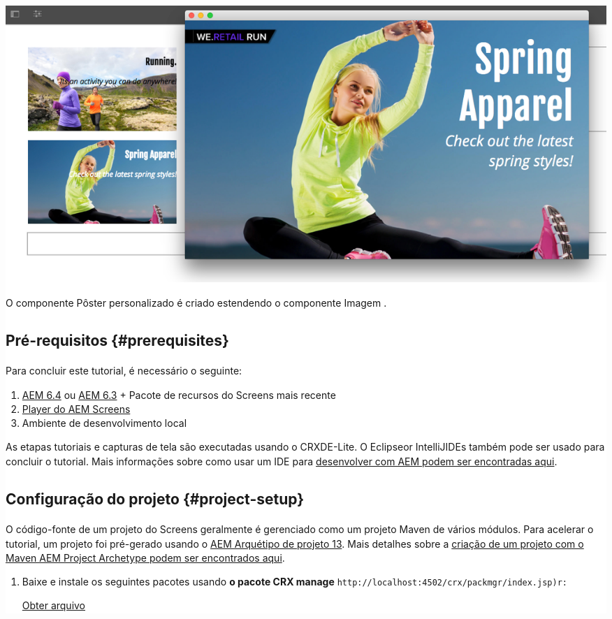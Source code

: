 ![Componente Pôster Personalizado](assets/2018-05-07_at_4_09pm.png)

O componente Pôster personalizado é criado estendendo o componente Imagem .

## Pré-requisitos {#prerequisites}

Para concluir este tutorial, é necessário o seguinte:

1. [AEM 6.4](https://docs.adobe.com/content/help/br/experience-manager-64/release-notes/release-notes.html) ou  [AEM 6.3](https://helpx.adobe.com/experience-manager/6-3/release-notes.html) + Pacote de recursos do Screens mais recente
1. [Player do AEM Screens](/help/user-guide/aem-screens-introduction.md)
1. Ambiente de desenvolvimento local

As etapas tutoriais e capturas de tela são executadas usando o CRXDE-Lite. [](https://docs.adobe.com/content/help/en/experience-manager-64/developing/devtools/aem-eclipse.html) O Eclipseor  [](https://docs.adobe.com/content/help/en/experience-manager-64/developing/devtools/ht-intellij.html) IntelliJIDEs também pode ser usado para concluir o tutorial. Mais informações sobre como usar um IDE para [desenvolver com AEM podem ser encontradas aqui](https://docs.adobe.com/content/help/en/experience-manager-learn/getting-started-wknd-tutorial-develop/project-setup.html#eclipse-ide).

## Configuração do projeto {#project-setup}

O código-fonte de um projeto do Screens geralmente é gerenciado como um projeto Maven de vários módulos. Para acelerar o tutorial, um projeto foi pré-gerado usando o [AEM Arquétipo de projeto 13](https://github.com/adobe/aem-project-archetype). Mais detalhes sobre a [criação de um projeto com o Maven AEM Project Archetype podem ser encontrados aqui](https://docs.adobe.com/content/help/en/experience-manager-learn/getting-started-wknd-tutorial-develop/project-setup.html#maven-multimodule).

1. Baixe e instale os seguintes pacotes usando **o pacote CRX manage** `http://localhost:4502/crx/packmgr/index.jsp)r:`

   [Obter arquivo](assets/start-poster-screens-weretail-runuiapps-001-snapshot.zip)
